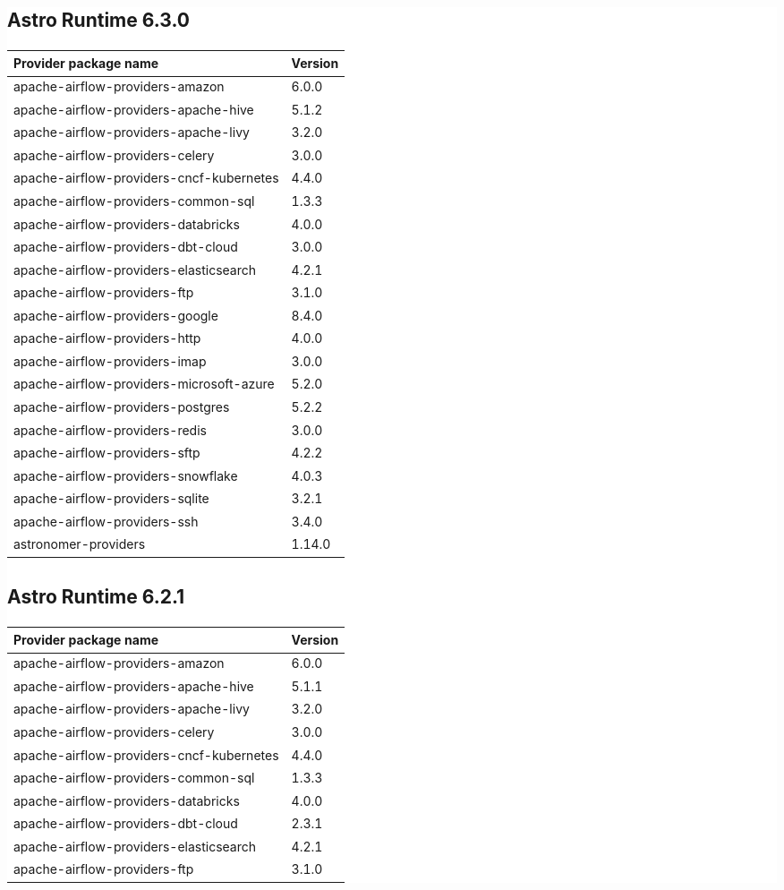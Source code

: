 
## Astro Runtime 6.3.0
| Provider package name                   | Version |
| :--------------------------------------- | :------ |
| apache-airflow-providers-amazon          | 6.0.0   |
| apache-airflow-providers-apache-hive     | 5.1.2   |
| apache-airflow-providers-apache-livy     | 3.2.0   |
| apache-airflow-providers-celery          | 3.0.0   |
| apache-airflow-providers-cncf-kubernetes | 4.4.0   |
| apache-airflow-providers-common-sql      | 1.3.3   |
| apache-airflow-providers-databricks      | 4.0.0   |
| apache-airflow-providers-dbt-cloud       | 3.0.0   |
| apache-airflow-providers-elasticsearch   | 4.2.1   |
| apache-airflow-providers-ftp             | 3.1.0   |
| apache-airflow-providers-google          | 8.4.0   |
| apache-airflow-providers-http            | 4.0.0   |
| apache-airflow-providers-imap            | 3.0.0   |
| apache-airflow-providers-microsoft-azure | 5.2.0   |
| apache-airflow-providers-postgres        | 5.2.2   |
| apache-airflow-providers-redis           | 3.0.0   |
| apache-airflow-providers-sftp            | 4.2.2   |
| apache-airflow-providers-snowflake       | 4.0.3   |
| apache-airflow-providers-sqlite          | 3.2.1   |
| apache-airflow-providers-ssh             | 3.4.0   |
| astronomer-providers                     | 1.14.0  |


## Astro Runtime 6.2.1
| Provider package name                   | Version |
| :--------------------------------------- | :------ |
| apache-airflow-providers-amazon          | 6.0.0   |
| apache-airflow-providers-apache-hive     | 5.1.1   |
| apache-airflow-providers-apache-livy     | 3.2.0   |
| apache-airflow-providers-celery          | 3.0.0   |
| apache-airflow-providers-cncf-kubernetes | 4.4.0   |
| apache-airflow-providers-common-sql      | 1.3.3   |
| apache-airflow-providers-databricks      | 4.0.0   |
| apache-airflow-providers-dbt-cloud       | 2.3.1   |
| apache-airflow-providers-elasticsearch   | 4.2.1   |
| apache-airflow-providers-ftp             | 3.1.0   |